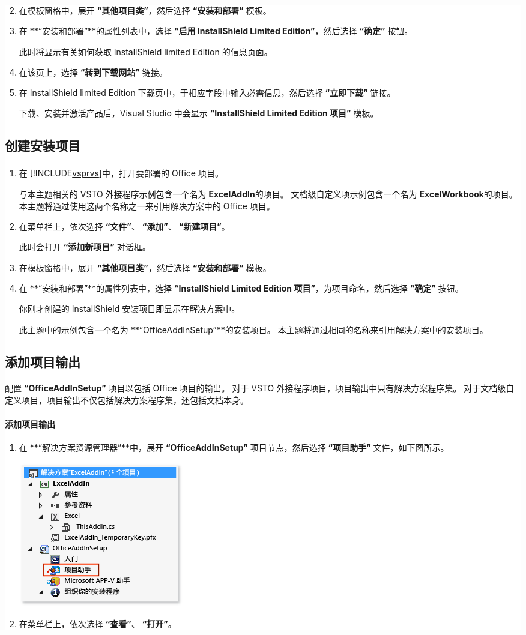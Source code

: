 2. 在模板窗格中，展开 **“其他项目类”**，然后选择 **“安装和部署”** 模板。  
  
3. 在 **“安装和部署”**的属性列表中，选择 **“启用 InstallShield Limited Edition”**，然后选择 **“确定”** 按钮。  
  
   此时将显示有关如何获取 InstallShield limited Edition 的信息页面。  
  
4. 在该页上，选择 **“转到下载网站”** 链接。  
  
5. 在 InstallShield limited Edition 下载页中，于相应字段中输入必需信息，然后选择 **“立即下载”** 链接。  
  
   下载、安装并激活产品后，Visual Studio 中会显示 **“InstallShield Limited Edition 项目”** 模板。  
  
  
## <a name="Create"></a>创建安装项目  
  
####   
1. 在 [!INCLUDE[vsprvs](../sharepoint/includes/vsprvs-md.md)]中，打开要部署的 Office 项目。  
  
   与本主题相关的 VSTO 外接程序示例包含一个名为 **ExcelAddIn**的项目。 文档级自定义项示例包含一个名为 **ExcelWorkbook**的项目。 本主题将通过使用这两个名称之一来引用解决方案中的 Office 项目。  
  
2. 在菜单栏上，依次选择 **“文件”**、 **“添加”**、 **“新建项目”**。  
  
   此时会打开 **“添加新项目”** 对话框。  
  
3. 在模板窗格中，展开 **“其他项目类”**，然后选择 **“安装和部署”** 模板。  
  
4. 在 **“安装和部署”**的属性列表中，选择 **“InstallShield Limited Edition 项目”**，为项目命名，然后选择 **“确定”** 按钮。  
  
   你刚才创建的 InstallShield 安装项目即显示在解决方案中。  
  
   此主题中的示例包含一个名为 **“OfficeAddInSetup”**的安装项目。 本主题将通过相同的名称来引用解决方案中的安装项目。  
  
  
## <a name="Add"></a>添加项目输出  
配置 **“OfficeAddInSetup”** 项目以包括 Office 项目的输出。 对于 VSTO 外接程序项目，项目输出中只有解决方案程序集。 对于文档级自定义项目，项目输出不仅包括解决方案程序集，还包括文档本身。  
  
  
#### <a name="to-add-the-project-output"></a>添加项目输出  
  
1. 在 **“解决方案资源管理器”**中，展开 **“OfficeAddInSetup”** 项目节点，然后选择 **“项目助手”** 文件，如下图所示。  
  
   ![项目在解决方案资源管理器助手文件](../vsto/media/installshield-projectassistant.png "项目在解决方案资源管理器助手文件")  
  
2. 在菜单栏上，依次选择 **“查看”**、 **“打开”**。  
  